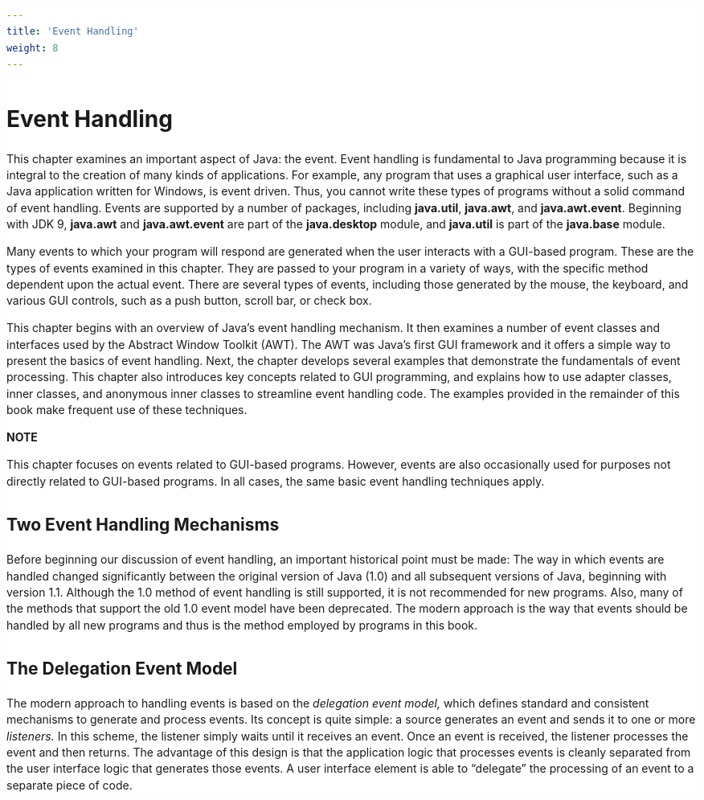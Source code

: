 ```yaml
---
title: 'Event Handling'
weight: 8
---
```


# Event Handling

This chapter examines an important aspect of Java: the event. Event handling is fundamental to Java programming because it is integral to the creation of many kinds of applications. For example, any program that uses a graphical user interface, such as a Java application written for Windows, is event driven. Thus, you cannot write these types of programs without a solid command of event handling. Events are supported by a number of packages, including **java.util**, **java.awt**, and **java.awt.event**. Beginning with JDK 9, **java.awt** and **java.awt.event** are part of the **java.desktop** module, and **java.util** is part of the **java.base** module.

Many events to which your program will respond are generated when the user interacts with a GUI-based program. These are the types of events examined in this chapter. They are passed to your program in a variety of ways, with the specific method dependent upon the actual event. There are several types of events, including those generated by the mouse, the keyboard, and various GUI controls, such as a push button, scroll bar, or check box.

This chapter begins with an overview of Java’s event handling mechanism. It then examines a number of event classes and interfaces used by the Abstract Window Toolkit (AWT). The AWT was Java’s first GUI framework and it offers a simple way to present the basics of event handling. Next, the chapter develops several examples that demonstrate the fundamentals of event processing. This chapter also introduces key concepts related to GUI programming, and explains how to use adapter classes, inner classes, and anonymous inner classes to streamline event handling code. The examples provided in the remainder of this book make frequent use of these techniques.

**NOTE**

This chapter focuses on events related to GUI-based programs. However, events are also occasionally used for purposes not directly related to GUI-based programs. In all cases, the same basic event handling techniques apply.

## Two Event Handling Mechanisms

Before beginning our discussion of event handling, an important historical point must be made: The way in which events are handled changed significantly between the original version of Java (1.0) and all subsequent versions of Java, beginning with version 1.1. Although the 1.0 method of event handling is still supported, it is not recommended for new programs. Also, many of the methods that support the old 1.0 event model have been deprecated. The modern approach is the way that events should be handled by all new programs and thus is the method employed by programs in this book.

## The Delegation Event Model

The modern approach to handling events is based on the _delegation event model,_ which defines standard and consistent mechanisms to generate and process events. Its concept is quite simple: a source generates an event and sends it to one or more _listeners._ In this scheme, the listener simply waits until it receives an event. Once an event is received, the listener processes the event and then returns. The advantage of this design is that the application logic that processes events is cleanly separated from the user interface logic that generates those events. A user interface element is able to “delegate” the processing of an event to a separate piece of code.
